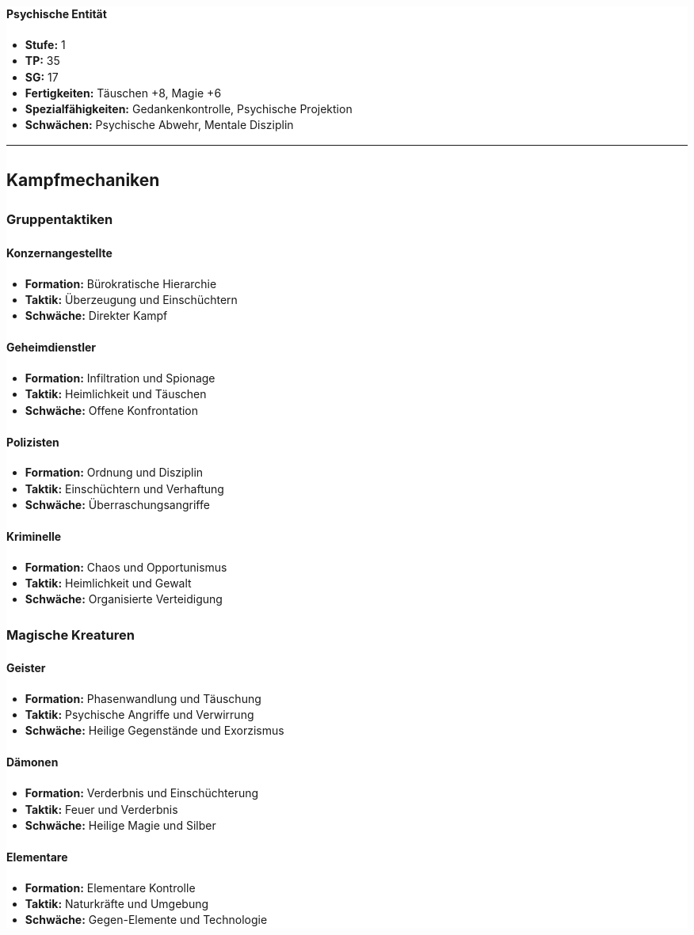 #### **Psychische Entität**
- **Stufe:** 1
- **TP:** 35
- **SG:** 17
- **Fertigkeiten:** Täuschen +8, Magie +6
- **Spezialfähigkeiten:** Gedankenkontrolle, Psychische Projektion
- **Schwächen:** Psychische Abwehr, Mentale Disziplin

---

## **Kampfmechaniken**

### **Gruppentaktiken**

#### **Konzernangestellte**
- **Formation:** Bürokratische Hierarchie
- **Taktik:** Überzeugung und Einschüchtern
- **Schwäche:** Direkter Kampf

#### **Geheimdienstler**
- **Formation:** Infiltration und Spionage
- **Taktik:** Heimlichkeit und Täuschen
- **Schwäche:** Offene Konfrontation

#### **Polizisten**
- **Formation:** Ordnung und Disziplin
- **Taktik:** Einschüchtern und Verhaftung
- **Schwäche:** Überraschungsangriffe

#### **Kriminelle**
- **Formation:** Chaos und Opportunismus
- **Taktik:** Heimlichkeit und Gewalt
- **Schwäche:** Organisierte Verteidigung

### **Magische Kreaturen**

#### **Geister**
- **Formation:** Phasenwandlung und Täuschung
- **Taktik:** Psychische Angriffe und Verwirrung
- **Schwäche:** Heilige Gegenstände und Exorzismus

#### **Dämonen**
- **Formation:** Verderbnis und Einschüchterung
- **Taktik:** Feuer und Verderbnis
- **Schwäche:** Heilige Magie und Silber

#### **Elementare**
- **Formation:** Elementare Kontrolle
- **Taktik:** Naturkräfte und Umgebung
- **Schwäche:** Gegen-Elemente und Technologie
